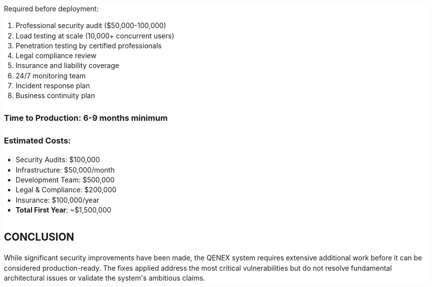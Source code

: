 Required before deployment:
1. Professional security audit ($50,000-100,000)
2. Load testing at scale (10,000+ concurrent users)
3. Penetration testing by certified professionals
4. Legal compliance review
5. Insurance and liability coverage
6. 24/7 monitoring team
7. Incident response plan
8. Business continuity plan

### Time to Production: 6-9 months minimum

### Estimated Costs:
- Security Audits: $100,000
- Infrastructure: $50,000/month
- Development Team: $500,000
- Legal & Compliance: $200,000
- Insurance: $100,000/year
- **Total First Year**: ~$1,500,000

## CONCLUSION

While significant security improvements have been made, the QENEX system requires extensive additional work before it can be considered production-ready. The fixes applied address the most critical vulnerabilities but do not resolve fundamental architectural issues or validate the system's ambitious claims.